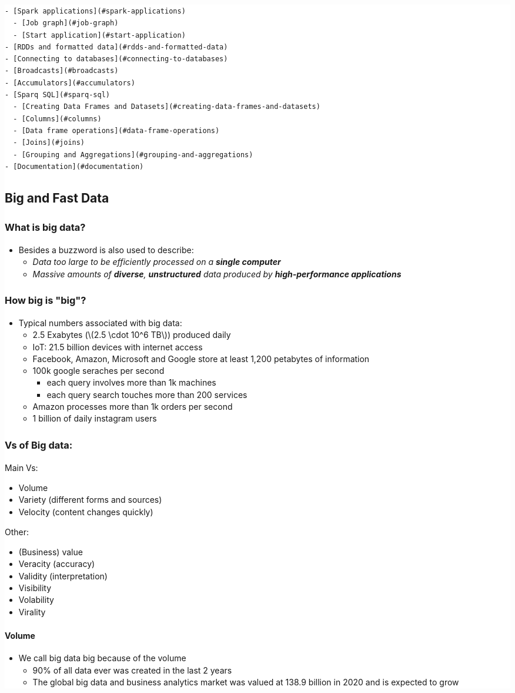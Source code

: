     - [Spark applications](#spark-applications)
      - [Job graph](#job-graph)
      - [Start application](#start-application)
    - [RDDs and formatted data](#rdds-and-formatted-data)
    - [Connecting to databases](#connecting-to-databases)
    - [Broadcasts](#broadcasts)
    - [Accumulators](#accumulators)
    - [Sparq SQL](#sparq-sql)
      - [Creating Data Frames and Datasets](#creating-data-frames-and-datasets)
      - [Columns](#columns)
      - [Data frame operations](#data-frame-operations)
      - [Joins](#joins)
      - [Grouping and Aggregations](#grouping-and-aggregations)
    - [Documentation](#documentation)

## Big and Fast Data
### What is big data?
* Besides a buzzword is also used to describe:
  * *Data too large to be efficiently processed on a **single computer***
  * *Massive amounts of **diverse**, **unstructured** data produced by **high-performance applications***

### How big is "big"?
* Typical numbers associated with big data:
  * 2.5 Exabytes (\\(2.5 \cdot 10^6 TB\\)) produced daily
  * IoT: 21.5 billion devices with internet access
  * Facebook, Amazon, Microsoft and Google store at least 1,200 petabytes of information
  * 100k google seraches per second
    * each query involves more than 1k machines
    * each query search touches more than 200 services
  * Amazon processes more than 1k orders per second
  * 1 billion of daily instagram users

### Vs of Big data:
Main Vs:

* Volume
* Variety (different forms and sources)
* Velocity (content changes quickly)

Other:

* (Business) value
* Veracity (accuracy)
* Validity (interpretation)
* Visibility
* Volability
* Virality

#### Volume
* We call big data big because of the volume
  * 90% of all data ever was created in the last 2 years
  * The global big data and business analytics market was valued at 138.9 billion in 2020 and is expected to grow
